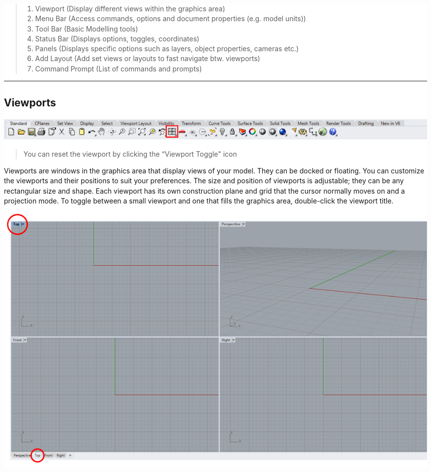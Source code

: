 >
>1. Viewport (Display different views within the graphics area)
>2. Menu Bar (Access commands, options and document properties (e.g. model units))
>3. Tool Bar (Basic Modelling tools)
>4. Status Bar (Displays options, toggles, coordinates)
>5. Panels (Displays specific options such as layers, object properties, cameras etc.)
>6. Add Layout (Add set views or layouts to fast navigate btw. viewports)
>7. Command Prompt (List of commands and prompts)
>

---
## Viewports


![Viewport_Toggle](./doc/Rhino_03_Viewport_Toggle.png)


>You can reset the viewport by clicking the “Viewport Toggle" icon



Viewports are windows in the graphics area that display views of your model. They can be docked or floating. You can customize the viewports and their positions to suit your preferences. The size and position of viewports is adjustable; they can be any rectangular size and shape.
Each viewport has its own construction plane and grid that the cursor normally moves on and a projection mode. To toggle between a small viewport and one that fills the graphics area, double-click the viewport title.



![Detail Switching the Panels](./doc/Rhino_04_Change_Viewports.png)

